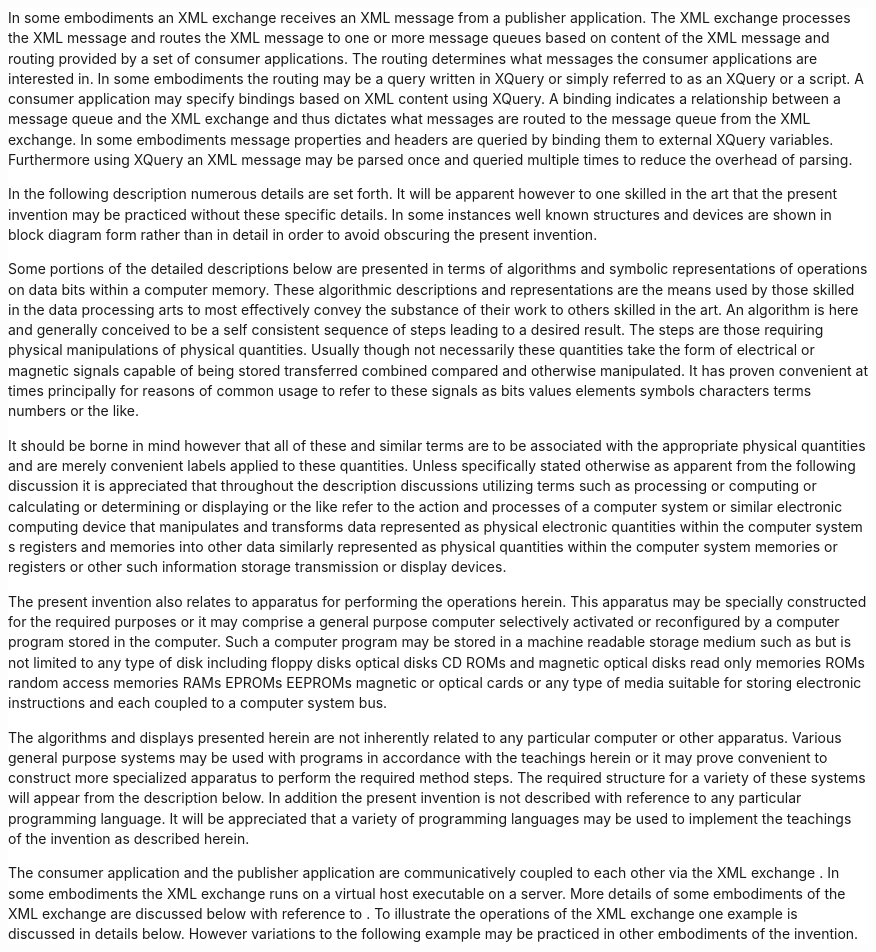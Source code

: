 In some embodiments an XML exchange receives an XML message from a publisher application. The XML exchange processes the XML message and routes the XML message to one or more message queues based on content of the XML message and routing provided by a set of consumer applications. The routing determines what messages the consumer applications are interested in. In some embodiments the routing may be a query written in XQuery or simply referred to as an XQuery or a script. A consumer application may specify bindings based on XML content using XQuery. A binding indicates a relationship between a message queue and the XML exchange and thus dictates what messages are routed to the message queue from the XML exchange. In some embodiments message properties and headers are queried by binding them to external XQuery variables. Furthermore using XQuery an XML message may be parsed once and queried multiple times to reduce the overhead of parsing.

In the following description numerous details are set forth. It will be apparent however to one skilled in the art that the present invention may be practiced without these specific details. In some instances well known structures and devices are shown in block diagram form rather than in detail in order to avoid obscuring the present invention.

Some portions of the detailed descriptions below are presented in terms of algorithms and symbolic representations of operations on data bits within a computer memory. These algorithmic descriptions and representations are the means used by those skilled in the data processing arts to most effectively convey the substance of their work to others skilled in the art. An algorithm is here and generally conceived to be a self consistent sequence of steps leading to a desired result. The steps are those requiring physical manipulations of physical quantities. Usually though not necessarily these quantities take the form of electrical or magnetic signals capable of being stored transferred combined compared and otherwise manipulated. It has proven convenient at times principally for reasons of common usage to refer to these signals as bits values elements symbols characters terms numbers or the like.

It should be borne in mind however that all of these and similar terms are to be associated with the appropriate physical quantities and are merely convenient labels applied to these quantities. Unless specifically stated otherwise as apparent from the following discussion it is appreciated that throughout the description discussions utilizing terms such as processing or computing or calculating or determining or displaying or the like refer to the action and processes of a computer system or similar electronic computing device that manipulates and transforms data represented as physical electronic quantities within the computer system s registers and memories into other data similarly represented as physical quantities within the computer system memories or registers or other such information storage transmission or display devices.

The present invention also relates to apparatus for performing the operations herein. This apparatus may be specially constructed for the required purposes or it may comprise a general purpose computer selectively activated or reconfigured by a computer program stored in the computer. Such a computer program may be stored in a machine readable storage medium such as but is not limited to any type of disk including floppy disks optical disks CD ROMs and magnetic optical disks read only memories ROMs random access memories RAMs EPROMs EEPROMs magnetic or optical cards or any type of media suitable for storing electronic instructions and each coupled to a computer system bus.

The algorithms and displays presented herein are not inherently related to any particular computer or other apparatus. Various general purpose systems may be used with programs in accordance with the teachings herein or it may prove convenient to construct more specialized apparatus to perform the required method steps. The required structure for a variety of these systems will appear from the description below. In addition the present invention is not described with reference to any particular programming language. It will be appreciated that a variety of programming languages may be used to implement the teachings of the invention as described herein.

The consumer application and the publisher application are communicatively coupled to each other via the XML exchange . In some embodiments the XML exchange runs on a virtual host executable on a server. More details of some embodiments of the XML exchange are discussed below with reference to . To illustrate the operations of the XML exchange one example is discussed in details below. However variations to the following example may be practiced in other embodiments of the invention.

